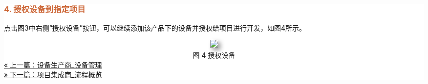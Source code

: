 <h3 id="4"><font color=#CD6839>4. 授权设备到指定项目</font></h3>

点击图3中右侧“授权设备”按钮，可以继续添加该产品下的设备并授权给项目进行开发，如图4所示。

<center>
    <img width="95%" style="box-shadow: 5px 5px 10px rgba(0,0,0,0.4);" 
    src="/images/授权设备.png">
    <br>
    图 4 授权设备
</center>

<div>
    <a href="/book/equipment_manufacturer/device_manage.md">
        <span> &#171; 上一篇：设备生产商_设备管理</span>
    </a>
</div>
<div>
    <a href="/book/project_integrator/total_process.md">
        <span> &#187; 下一篇：项目集成商_流程概览</span>
    </a>
</div>